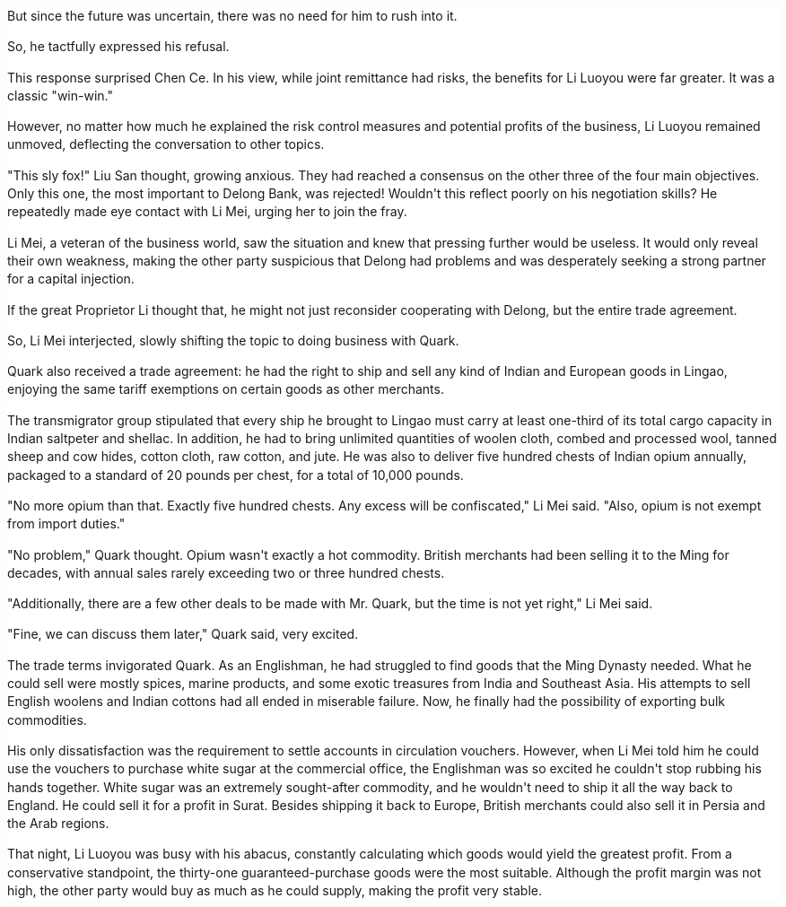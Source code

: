 But since the future was uncertain, there was no need for him to rush into it.

So, he tactfully expressed his refusal.

This response surprised Chen Ce. In his view, while joint remittance had risks, the benefits for Li Luoyou were far greater. It was a classic "win-win."

However, no matter how much he explained the risk control measures and potential profits of the business, Li Luoyou remained unmoved, deflecting the conversation to other topics.

"This sly fox!" Liu San thought, growing anxious. They had reached a consensus on the other three of the four main objectives. Only this one, the most important to Delong Bank, was rejected! Wouldn't this reflect poorly on his negotiation skills? He repeatedly made eye contact with Li Mei, urging her to join the fray.

Li Mei, a veteran of the business world, saw the situation and knew that pressing further would be useless. It would only reveal their own weakness, making the other party suspicious that Delong had problems and was desperately seeking a strong partner for a capital injection.

If the great Proprietor Li thought that, he might not just reconsider cooperating with Delong, but the entire trade agreement.

So, Li Mei interjected, slowly shifting the topic to doing business with Quark.

Quark also received a trade agreement: he had the right to ship and sell any kind of Indian and European goods in Lingao, enjoying the same tariff exemptions on certain goods as other merchants.

The transmigrator group stipulated that every ship he brought to Lingao must carry at least one-third of its total cargo capacity in Indian saltpeter and shellac. In addition, he had to bring unlimited quantities of woolen cloth, combed and processed wool, tanned sheep and cow hides, cotton cloth, raw cotton, and jute. He was also to deliver five hundred chests of Indian opium annually, packaged to a standard of 20 pounds per chest, for a total of 10,000 pounds.

"No more opium than that. Exactly five hundred chests. Any excess will be confiscated," Li Mei said. "Also, opium is not exempt from import duties."

"No problem," Quark thought. Opium wasn't exactly a hot commodity. British merchants had been selling it to the Ming for decades, with annual sales rarely exceeding two or three hundred chests.

"Additionally, there are a few other deals to be made with Mr. Quark, but the time is not yet right," Li Mei said.

"Fine, we can discuss them later," Quark said, very excited.

The trade terms invigorated Quark. As an Englishman, he had struggled to find goods that the Ming Dynasty needed. What he could sell were mostly spices, marine products, and some exotic treasures from India and Southeast Asia. His attempts to sell English woolens and Indian cottons had all ended in miserable failure. Now, he finally had the possibility of exporting bulk commodities.

His only dissatisfaction was the requirement to settle accounts in circulation vouchers. However, when Li Mei told him he could use the vouchers to purchase white sugar at the commercial office, the Englishman was so excited he couldn't stop rubbing his hands together. White sugar was an extremely sought-after commodity, and he wouldn't need to ship it all the way back to England. He could sell it for a profit in Surat. Besides shipping it back to Europe, British merchants could also sell it in Persia and the Arab regions.

That night, Li Luoyou was busy with his abacus, constantly calculating which goods would yield the greatest profit. From a conservative standpoint, the thirty-one guaranteed-purchase goods were the most suitable. Although the profit margin was not high, the other party would buy as much as he could supply, making the profit very stable.
